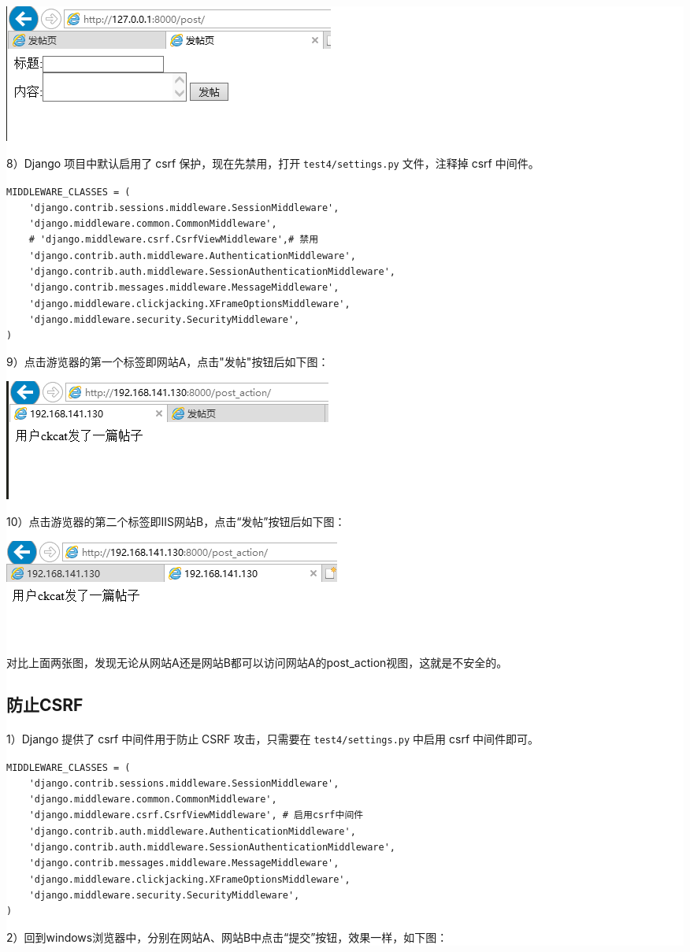 ![](Django学习-模板/2020-01-05-23-12-25.png)

8）Django 项目中默认启用了 csrf 保护，现在先禁用，打开 `test4/settings.py` 文件，注释掉 csrf 中间件。
```
MIDDLEWARE_CLASSES = (
    'django.contrib.sessions.middleware.SessionMiddleware',
    'django.middleware.common.CommonMiddleware',
    # 'django.middleware.csrf.CsrfViewMiddleware',# 禁用
    'django.contrib.auth.middleware.AuthenticationMiddleware',
    'django.contrib.auth.middleware.SessionAuthenticationMiddleware',
    'django.contrib.messages.middleware.MessageMiddleware',
    'django.middleware.clickjacking.XFrameOptionsMiddleware',
    'django.middleware.security.SecurityMiddleware',
)
```

9）点击游览器的第一个标签即网站A，点击"发帖"按钮后如下图：

![](Django学习-模板/2020-01-05-23-14-10.png)

10）点击游览器的第二个标签即IIS网站B，点击“发帖”按钮后如下图：

![](Django学习-模板/2020-01-05-23-14-52.png)

对比上面两张图，发现无论从网站A还是网站B都可以访问网站A的post_action视图，这就是不安全的。

## 防止CSRF

1）Django 提供了 csrf 中间件用于防止 CSRF 攻击，只需要在 `test4/settings.py` 中启用 csrf 中间件即可。
```
MIDDLEWARE_CLASSES = (
    'django.contrib.sessions.middleware.SessionMiddleware',
    'django.middleware.common.CommonMiddleware',
    'django.middleware.csrf.CsrfViewMiddleware', # 启用csrf中间件
    'django.contrib.auth.middleware.AuthenticationMiddleware',
    'django.contrib.auth.middleware.SessionAuthenticationMiddleware',
    'django.contrib.messages.middleware.MessageMiddleware',
    'django.middleware.clickjacking.XFrameOptionsMiddleware',
    'django.middleware.security.SecurityMiddleware',
)
```
2）回到windows浏览器中，分别在网站A、网站B中点击“提交”按钮，效果一样，如下图：
